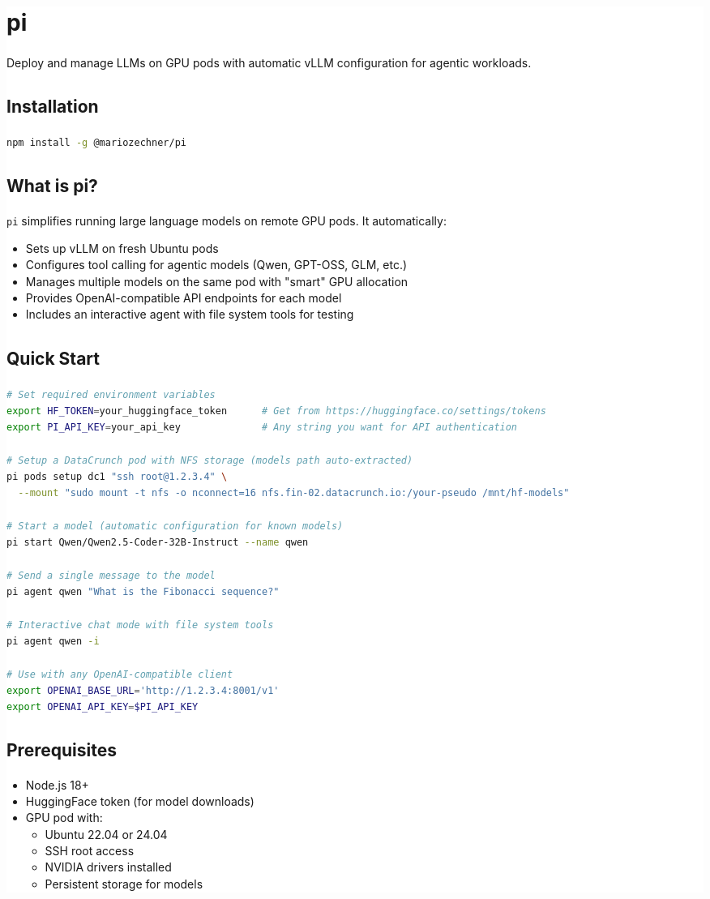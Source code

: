 # pi

Deploy and manage LLMs on GPU pods with automatic vLLM configuration for agentic workloads.

## Installation

```bash
npm install -g @mariozechner/pi
```

## What is pi?

`pi` simplifies running large language models on remote GPU pods. It automatically:
- Sets up vLLM on fresh Ubuntu pods
- Configures tool calling for agentic models (Qwen, GPT-OSS, GLM, etc.)
- Manages multiple models on the same pod with "smart" GPU allocation
- Provides OpenAI-compatible API endpoints for each model
- Includes an interactive agent with file system tools for testing

## Quick Start

```bash
# Set required environment variables
export HF_TOKEN=your_huggingface_token      # Get from https://huggingface.co/settings/tokens
export PI_API_KEY=your_api_key              # Any string you want for API authentication

# Setup a DataCrunch pod with NFS storage (models path auto-extracted)
pi pods setup dc1 "ssh root@1.2.3.4" \
  --mount "sudo mount -t nfs -o nconnect=16 nfs.fin-02.datacrunch.io:/your-pseudo /mnt/hf-models"

# Start a model (automatic configuration for known models)
pi start Qwen/Qwen2.5-Coder-32B-Instruct --name qwen

# Send a single message to the model
pi agent qwen "What is the Fibonacci sequence?"

# Interactive chat mode with file system tools
pi agent qwen -i

# Use with any OpenAI-compatible client
export OPENAI_BASE_URL='http://1.2.3.4:8001/v1'
export OPENAI_API_KEY=$PI_API_KEY
```

## Prerequisites

- Node.js 18+
- HuggingFace token (for model downloads)
- GPU pod with:
  - Ubuntu 22.04 or 24.04
  - SSH root access
  - NVIDIA drivers installed
  - Persistent storage for models
